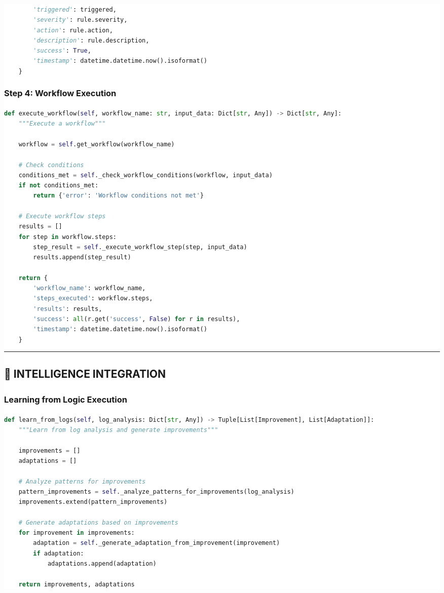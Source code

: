 ```python
        'triggered': triggered,
        'severity': rule.severity,
        'action': rule.action,
        'description': rule.description,
        'success': True,
        'timestamp': datetime.datetime.now().isoformat()
    }
```

### **Step 4: Workflow Execution**
```python
def execute_workflow(self, workflow_name: str, input_data: Dict[str, Any]) -> Dict[str, Any]:
    """Execute a workflow"""
    
    workflow = self.get_workflow(workflow_name)
    
    # Check conditions
    conditions_met = self._check_workflow_conditions(workflow, input_data)
    if not conditions_met:
        return {'error': 'Workflow conditions not met'}
    
    # Execute workflow steps
    results = []
    for step in workflow.steps:
        step_result = self._execute_workflow_step(step, input_data)
        results.append(step_result)
    
    return {
        'workflow_name': workflow_name,
        'steps_executed': workflow.steps,
        'results': results,
        'success': all(r.get('success', False) for r in results),
        'timestamp': datetime.datetime.now().isoformat()
    }
```

---

## 🧠 **INTELLIGENCE INTEGRATION**

### **Learning from Logic Execution**
```python
def learn_from_logs(self, log_analysis: Dict[str, Any]) -> Tuple[List[Improvement], List[Adaptation]]:
    """Learn from log analysis and generate improvements"""
    
    improvements = []
    adaptations = []
    
    # Analyze patterns for improvements
    pattern_improvements = self._analyze_patterns_for_improvements(log_analysis)
    improvements.extend(pattern_improvements)
    
    # Generate adaptations based on improvements
    for improvement in improvements:
        adaptation = self._generate_adaptation_from_improvement(improvement)
        if adaptation:
            adaptations.append(adaptation)
    
    return improvements, adaptations
```
